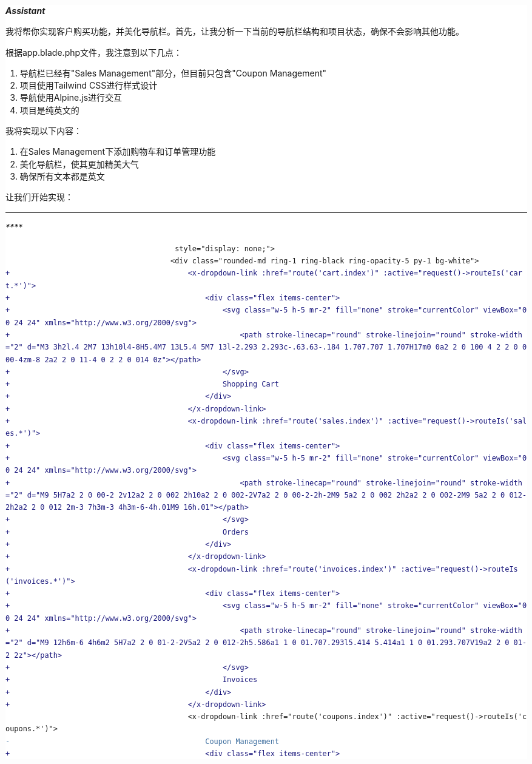 
_**Assistant**_

我将帮你实现客户购买功能，并美化导航栏。首先，让我分析一下当前的导航栏结构和项目状态，确保不会影响其他功能。

根据app.blade.php文件，我注意到以下几点：
1. 导航栏已经有"Sales Management"部分，但目前只包含"Coupon Management"
2. 项目使用Tailwind CSS进行样式设计
3. 导航使用Alpine.js进行交互
4. 项目是纯英文的

我将实现以下内容：
1. 在Sales Management下添加购物车和订单管理功能
2. 美化导航栏，使其更加精美大气
3. 确保所有文本都是英文

让我们开始实现：

---

_****_

```diff
                                       style="display: none;">
                                      <div class="rounded-md ring-1 ring-black ring-opacity-5 py-1 bg-white">
+                                         <x-dropdown-link :href="route('cart.index')" :active="request()->routeIs('cart.*')">
+                                             <div class="flex items-center">
+                                                 <svg class="w-5 h-5 mr-2" fill="none" stroke="currentColor" viewBox="0 0 24 24" xmlns="http://www.w3.org/2000/svg">
+                                                     <path stroke-linecap="round" stroke-linejoin="round" stroke-width="2" d="M3 3h2l.4 2M7 13h10l4-8H5.4M7 13L5.4 5M7 13l-2.293 2.293c-.63.63-.184 1.707.707 1.707H17m0 0a2 2 0 100 4 2 2 0 000-4zm-8 2a2 2 0 11-4 0 2 2 0 014 0z"></path>
+                                                 </svg>
+                                                 Shopping Cart
+                                             </div>
+                                         </x-dropdown-link>
+                                         <x-dropdown-link :href="route('sales.index')" :active="request()->routeIs('sales.*')">
+                                             <div class="flex items-center">
+                                                 <svg class="w-5 h-5 mr-2" fill="none" stroke="currentColor" viewBox="0 0 24 24" xmlns="http://www.w3.org/2000/svg">
+                                                     <path stroke-linecap="round" stroke-linejoin="round" stroke-width="2" d="M9 5H7a2 2 0 00-2 2v12a2 2 0 002 2h10a2 2 0 002-2V7a2 2 0 00-2-2h-2M9 5a2 2 0 002 2h2a2 2 0 002-2M9 5a2 2 0 012-2h2a2 2 0 012 2m-3 7h3m-3 4h3m-6-4h.01M9 16h.01"></path>
+                                                 </svg>
+                                                 Orders
+                                             </div>
+                                         </x-dropdown-link>
+                                         <x-dropdown-link :href="route('invoices.index')" :active="request()->routeIs('invoices.*')">
+                                             <div class="flex items-center">
+                                                 <svg class="w-5 h-5 mr-2" fill="none" stroke="currentColor" viewBox="0 0 24 24" xmlns="http://www.w3.org/2000/svg">
+                                                     <path stroke-linecap="round" stroke-linejoin="round" stroke-width="2" d="M9 12h6m-6 4h6m2 5H7a2 2 0 01-2-2V5a2 2 0 012-2h5.586a1 1 0 01.707.293l5.414 5.414a1 1 0 01.293.707V19a2 2 0 01-2 2z"></path>
+                                                 </svg>
+                                                 Invoices
+                                             </div>
+                                         </x-dropdown-link>
                                          <x-dropdown-link :href="route('coupons.index')" :active="request()->routeIs('coupons.*')">
-                                             Coupon Management
+                                             <div class="flex items-center">
```